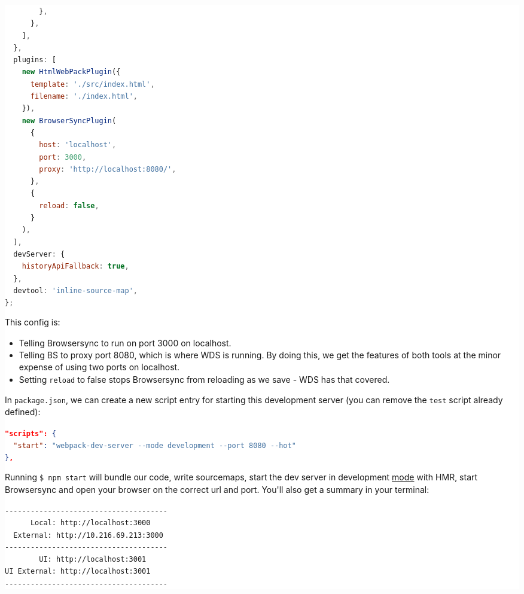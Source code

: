 ```js
        },
      },
    ],
  },
  plugins: [
    new HtmlWebPackPlugin({
      template: './src/index.html',
      filename: './index.html',
    }),
    new BrowserSyncPlugin(
      {
        host: 'localhost',
        port: 3000,
        proxy: 'http://localhost:8080/',
      },
      {
        reload: false,
      }
    ),
  ],
  devServer: {
    historyApiFallback: true,
  },
  devtool: 'inline-source-map',
};
```

This config is:

- Telling Browsersync to run on port 3000 on localhost.
- Telling BS to proxy port 8080, which is where WDS is running. By doing this, we get the features of both tools at the minor expense of using two ports on localhost.
- Setting `reload` to false stops Browsersync from reloading as we save - WDS has that covered.

In `package.json`, we can create a new script entry for starting this development server (you can remove the `test` script already defined):

```json
"scripts": {
  "start": "webpack-dev-server --mode development --port 8080 --hot"
},
```

Running `$ npm start` will bundle our code, write sourcemaps, start the dev server in development [mode](https://webpack.js.org/concepts/mode/) with HMR, start Browsersync and open your browser on the correct url and port. You'll also get a summary in your terminal:

```bash
--------------------------------------
      Local: http://localhost:3000
  External: http://10.216.69.213:3000
--------------------------------------
        UI: http://localhost:3001
UI External: http://localhost:3001
--------------------------------------
```

